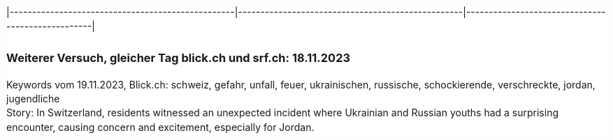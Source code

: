 |--------------------------------------------------|--------------------------------------------------|--------------------------------------------------|


### Weiterer Versuch, gleicher Tag blick.ch und srf.ch: 18.11.2023
Keywords vom 19.11.2023, Blick.ch: schweiz, gefahr, unfall, feuer, ukrainischen, russische, schockierende, verschreckte, jordan, jugendliche  
Story: In Switzerland, residents witnessed an unexpected incident where Ukrainian and Russian youths had a surprising encounter, causing concern and excitement, especially for Jordan.
